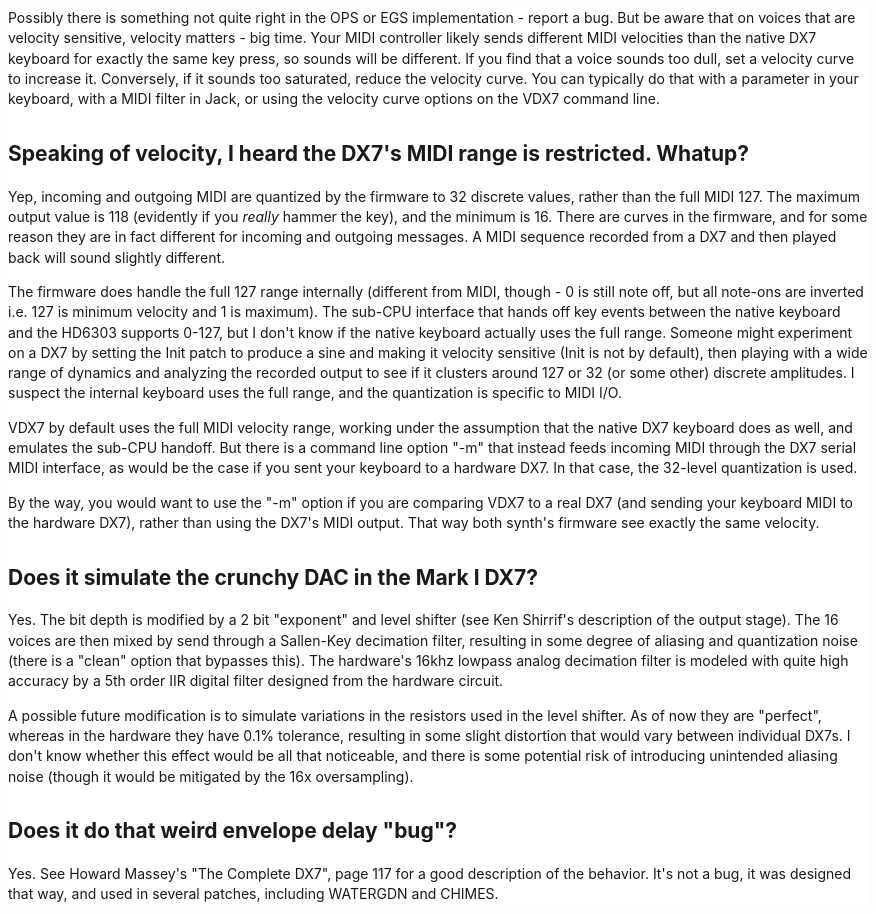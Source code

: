 Possibly there is something not quite right in the OPS or EGS implementation - report a bug.  But be aware that on voices that are velocity sensitive, velocity matters - big time. Your MIDI controller likely sends different MIDI velocities than the native DX7 keyboard for exactly the same key press, so sounds will be different.  If you find that a voice sounds too dull, set a velocity curve to increase it.  Conversely, if it sounds too saturated, reduce the velocity curve. You can typically do that with a parameter in your keyboard, with a MIDI filter in Jack, or using the velocity curve options on the VDX7 command line.

## Speaking of velocity, I heard the DX7's MIDI range is restricted. Whatup?

Yep, incoming and outgoing MIDI are quantized by the firmware to 32 discrete values, rather than the full MIDI 127. The maximum output value is 118 (evidently if you _really_ hammer the key), and the minimum is 16. There are curves in the firmware, and for some reason they are in fact different for incoming and outgoing messages. A MIDI sequence recorded from a DX7 and then played back will sound slightly different.

The firmware does handle the full 127 range internally (different from MIDI, though - 0 is still note off, but all note-ons are inverted i.e. 127 is minimum velocity and 1 is maximum). The sub-CPU interface that hands off key events between the native keyboard and the HD6303 supports 0-127, but I don't know if the native keyboard actually uses the full range. Someone might experiment on a DX7 by setting the Init patch to produce a sine and making it velocity sensitive (Init is not by default), then playing with a wide range of dynamics and analyzing the recorded output to see if it clusters around 127 or 32 (or some other) discrete amplitudes.  I suspect the internal keyboard uses the full range, and the quantization is specific to MIDI I/O.

VDX7 by default uses the full MIDI velocity range, working under the assumption that the native DX7 keyboard does as well, and emulates the sub-CPU handoff. But there is a command line option "-m" that instead feeds incoming MIDI through the DX7 serial MIDI interface, as would be the case if you sent your keyboard to a hardware DX7.  In that case, the 32-level quantization is used. 

By the way, you would want to use the "-m" option if you are comparing VDX7 to a real DX7 (and sending your keyboard MIDI to the hardware DX7), rather than using the DX7's MIDI output.  That way both synth's firmware see exactly the same velocity.

## Does it simulate the crunchy DAC in the Mark I DX7?

Yes. The bit depth is modified by a 2 bit "exponent" and level shifter (see Ken Shirrif's description of the output stage). The 16 voices are then mixed by send through a Sallen-Key decimation filter, resulting in some degree of aliasing and quantization noise (there is a "clean" option that bypasses this). The hardware's 16khz lowpass analog decimation filter is modeled with quite high accuracy by a 5th order IIR digital filter designed from the hardware circuit.

A possible future modification is to simulate variations in the resistors used in the level shifter. As of now they are "perfect", whereas in the hardware they have 0.1% tolerance, resulting in some slight distortion that would vary between individual DX7s. I don't know whether this effect would be all that noticeable, and there is some potential risk of introducing unintended aliasing noise (though it would be mitigated by the 16x oversampling).

## Does it do that weird envelope delay "bug"?

Yes. See Howard Massey's "The Complete DX7", page 117 for a good description of the behavior.  It's not a bug, it was designed that way, and used in several patches, including WATERGDN and CHIMES.
